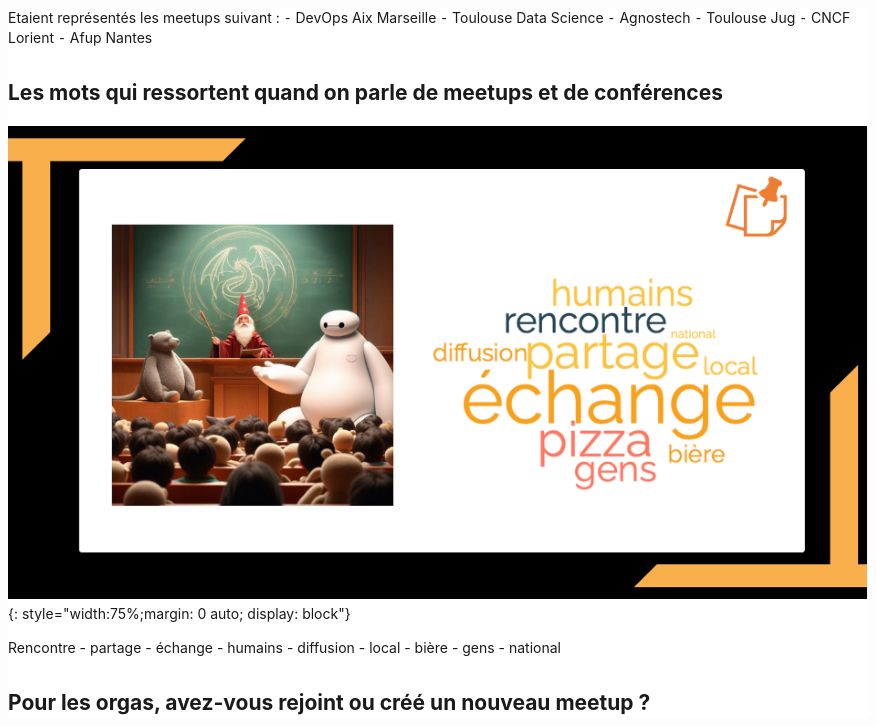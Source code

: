 Etaient représentés les meetups suivant :
⁃	DevOps Aix Marseille
⁃	Toulouse Data Science
⁃	Agnostech
⁃	Toulouse Jug
⁃	CNCF Lorient
⁃	Afup Nantes 


## Les mots qui ressortent quand on parle de meetups et de conférences

![nuage de mots construit le jour du BOF](/img/RexTadxDevoxx/nuagemots.png){: style="width:75%;margin: 0 auto; display: block"}

Rencontre - partage - échange - humains - diffusion - local - bière - gens - national 


## Pour les orgas, avez-vous rejoint ou créé un nouveau meetup ? 
